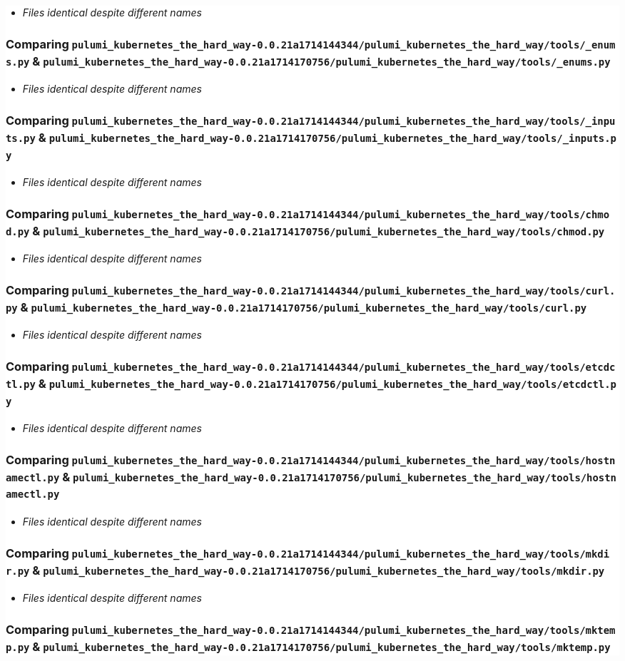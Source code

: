  * *Files identical despite different names*

### Comparing `pulumi_kubernetes_the_hard_way-0.0.21a1714144344/pulumi_kubernetes_the_hard_way/tools/_enums.py` & `pulumi_kubernetes_the_hard_way-0.0.21a1714170756/pulumi_kubernetes_the_hard_way/tools/_enums.py`

 * *Files identical despite different names*

### Comparing `pulumi_kubernetes_the_hard_way-0.0.21a1714144344/pulumi_kubernetes_the_hard_way/tools/_inputs.py` & `pulumi_kubernetes_the_hard_way-0.0.21a1714170756/pulumi_kubernetes_the_hard_way/tools/_inputs.py`

 * *Files identical despite different names*

### Comparing `pulumi_kubernetes_the_hard_way-0.0.21a1714144344/pulumi_kubernetes_the_hard_way/tools/chmod.py` & `pulumi_kubernetes_the_hard_way-0.0.21a1714170756/pulumi_kubernetes_the_hard_way/tools/chmod.py`

 * *Files identical despite different names*

### Comparing `pulumi_kubernetes_the_hard_way-0.0.21a1714144344/pulumi_kubernetes_the_hard_way/tools/curl.py` & `pulumi_kubernetes_the_hard_way-0.0.21a1714170756/pulumi_kubernetes_the_hard_way/tools/curl.py`

 * *Files identical despite different names*

### Comparing `pulumi_kubernetes_the_hard_way-0.0.21a1714144344/pulumi_kubernetes_the_hard_way/tools/etcdctl.py` & `pulumi_kubernetes_the_hard_way-0.0.21a1714170756/pulumi_kubernetes_the_hard_way/tools/etcdctl.py`

 * *Files identical despite different names*

### Comparing `pulumi_kubernetes_the_hard_way-0.0.21a1714144344/pulumi_kubernetes_the_hard_way/tools/hostnamectl.py` & `pulumi_kubernetes_the_hard_way-0.0.21a1714170756/pulumi_kubernetes_the_hard_way/tools/hostnamectl.py`

 * *Files identical despite different names*

### Comparing `pulumi_kubernetes_the_hard_way-0.0.21a1714144344/pulumi_kubernetes_the_hard_way/tools/mkdir.py` & `pulumi_kubernetes_the_hard_way-0.0.21a1714170756/pulumi_kubernetes_the_hard_way/tools/mkdir.py`

 * *Files identical despite different names*

### Comparing `pulumi_kubernetes_the_hard_way-0.0.21a1714144344/pulumi_kubernetes_the_hard_way/tools/mktemp.py` & `pulumi_kubernetes_the_hard_way-0.0.21a1714170756/pulumi_kubernetes_the_hard_way/tools/mktemp.py`
